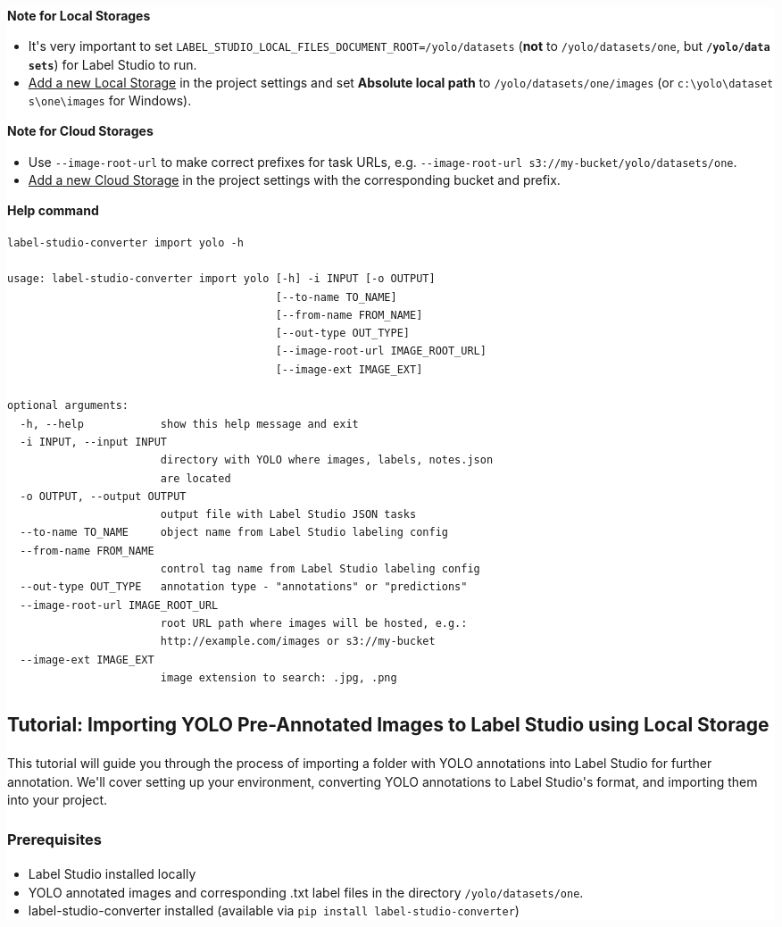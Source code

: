 **Note for Local Storages** 
  * It's very important to set `LABEL_STUDIO_LOCAL_FILES_DOCUMENT_ROOT=/yolo/datasets` (**not** to `/yolo/datasets/one`, but **`/yolo/datasets`**) for Label Studio to run.
  * [Add a new Local Storage](https://labelstud.io/guide/storage#Local-storage) in the project settings and set **Absolute local path** to `/yolo/datasets/one/images` (or `c:\yolo\datasets\one\images` for Windows). 

**Note for Cloud Storages**
  * Use `--image-root-url` to make correct prefixes for task URLs, e.g. `--image-root-url s3://my-bucket/yolo/datasets/one`.
  * [Add a new Cloud Storage](https://labelstud.io/guide/storage) in the project settings with the corresponding bucket and prefix.

**Help command**

```
label-studio-converter import yolo -h

usage: label-studio-converter import yolo [-h] -i INPUT [-o OUTPUT]
                                          [--to-name TO_NAME]
                                          [--from-name FROM_NAME]
                                          [--out-type OUT_TYPE]
                                          [--image-root-url IMAGE_ROOT_URL]
                                          [--image-ext IMAGE_EXT]

optional arguments:
  -h, --help            show this help message and exit
  -i INPUT, --input INPUT
                        directory with YOLO where images, labels, notes.json
                        are located
  -o OUTPUT, --output OUTPUT
                        output file with Label Studio JSON tasks
  --to-name TO_NAME     object name from Label Studio labeling config
  --from-name FROM_NAME
                        control tag name from Label Studio labeling config
  --out-type OUT_TYPE   annotation type - "annotations" or "predictions"
  --image-root-url IMAGE_ROOT_URL
                        root URL path where images will be hosted, e.g.:
                        http://example.com/images or s3://my-bucket
  --image-ext IMAGE_EXT
                        image extension to search: .jpg, .png
```


## Tutorial: Importing YOLO Pre-Annotated Images to Label Studio using Local Storage

This tutorial will guide you through the process of importing a folder with YOLO annotations into Label Studio for further annotation. 
We'll cover setting up your environment, converting YOLO annotations to Label Studio's format, and importing them into your project.


### Prerequisites
- Label Studio installed locally
- YOLO annotated images and corresponding .txt label files in the directory `/yolo/datasets/one`.
- label-studio-converter installed (available via `pip install label-studio-converter`)
